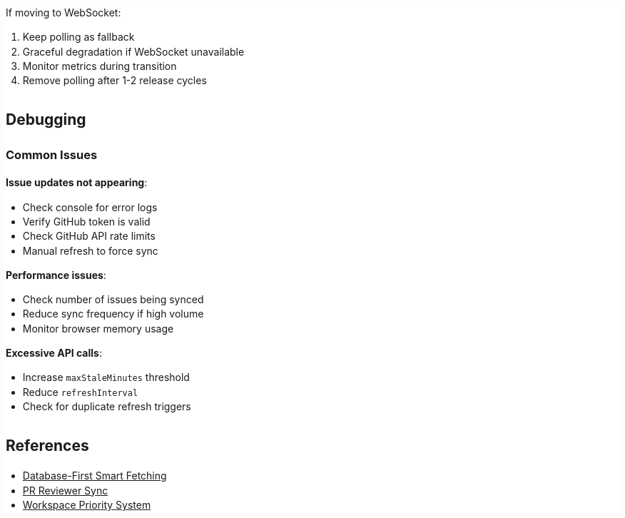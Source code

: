 If moving to WebSocket:
1. Keep polling as fallback
2. Graceful degradation if WebSocket unavailable
3. Monitor metrics during transition
4. Remove polling after 1-2 release cycles

## Debugging

### Common Issues

**Issue updates not appearing**:
- Check console for error logs
- Verify GitHub token is valid
- Check GitHub API rate limits
- Manual refresh to force sync

**Performance issues**:
- Check number of issues being synced
- Reduce sync frequency if high volume
- Monitor browser memory usage

**Excessive API calls**:
- Increase `maxStaleMinutes` threshold
- Reduce `refreshInterval`
- Check for duplicate refresh triggers

## References

- [Database-First Smart Fetching](../data-fetching/database-first-smart-fetching.md)
- [PR Reviewer Sync](../data-fetching/README.md)
- [Workspace Priority System](../data-fetching/workspace-priority-system.md)
